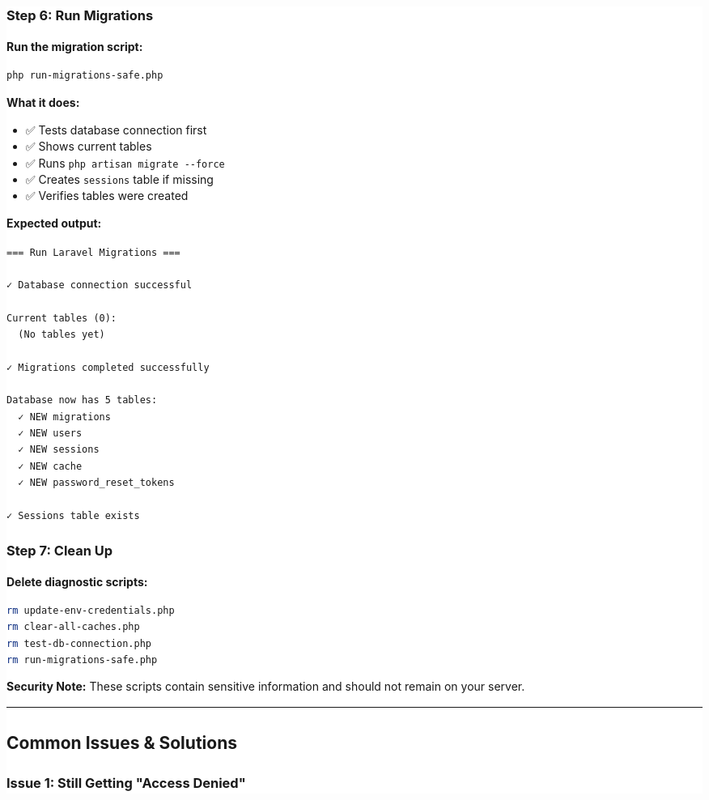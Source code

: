 ### Step 6: Run Migrations

**Run the migration script:**
```bash
php run-migrations-safe.php
```

**What it does:**
- ✅ Tests database connection first
- ✅ Shows current tables
- ✅ Runs `php artisan migrate --force`
- ✅ Creates `sessions` table if missing
- ✅ Verifies tables were created

**Expected output:**
```
=== Run Laravel Migrations ===

✓ Database connection successful

Current tables (0):
  (No tables yet)

✓ Migrations completed successfully

Database now has 5 tables:
  ✓ NEW migrations
  ✓ NEW users
  ✓ NEW sessions
  ✓ NEW cache
  ✓ NEW password_reset_tokens

✓ Sessions table exists
```

### Step 7: Clean Up

**Delete diagnostic scripts:**
```bash
rm update-env-credentials.php
rm clear-all-caches.php
rm test-db-connection.php
rm run-migrations-safe.php
```

**Security Note:** These scripts contain sensitive information and should not remain on your server.

---

## Common Issues & Solutions

### Issue 1: Still Getting "Access Denied"
